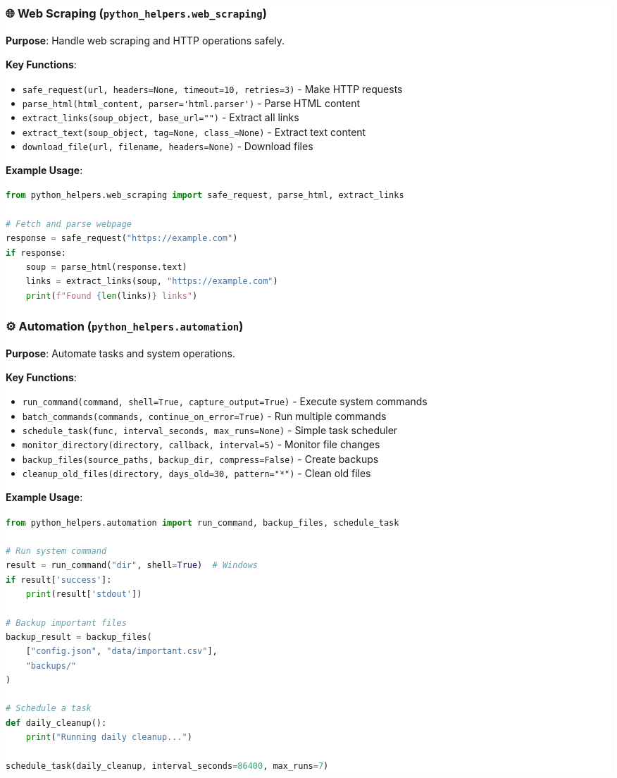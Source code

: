 ### 🌐 Web Scraping (`python_helpers.web_scraping`)

**Purpose**: Handle web scraping and HTTP operations safely.

**Key Functions**:
- `safe_request(url, headers=None, timeout=10, retries=3)` - Make HTTP requests
- `parse_html(html_content, parser='html.parser')` - Parse HTML content
- `extract_links(soup_object, base_url="")` - Extract all links
- `extract_text(soup_object, tag=None, class_=None)` - Extract text content
- `download_file(url, filename, headers=None)` - Download files

**Example Usage**:
```python
from python_helpers.web_scraping import safe_request, parse_html, extract_links

# Fetch and parse webpage
response = safe_request("https://example.com")
if response:
    soup = parse_html(response.text)
    links = extract_links(soup, "https://example.com")
    print(f"Found {len(links)} links")
```

### ⚙️ Automation (`python_helpers.automation`)

**Purpose**: Automate tasks and system operations.

**Key Functions**:
- `run_command(command, shell=True, capture_output=True)` - Execute system commands
- `batch_commands(commands, continue_on_error=True)` - Run multiple commands
- `schedule_task(func, interval_seconds, max_runs=None)` - Simple task scheduler
- `monitor_directory(directory, callback, interval=5)` - Monitor file changes
- `backup_files(source_paths, backup_dir, compress=False)` - Create backups
- `cleanup_old_files(directory, days_old=30, pattern="*")` - Clean old files

**Example Usage**:
```python
from python_helpers.automation import run_command, backup_files, schedule_task

# Run system command
result = run_command("dir", shell=True)  # Windows
if result['success']:
    print(result['stdout'])

# Backup important files
backup_result = backup_files(
    ["config.json", "data/important.csv"], 
    "backups/"
)

# Schedule a task
def daily_cleanup():
    print("Running daily cleanup...")
    
schedule_task(daily_cleanup, interval_seconds=86400, max_runs=7)
```
